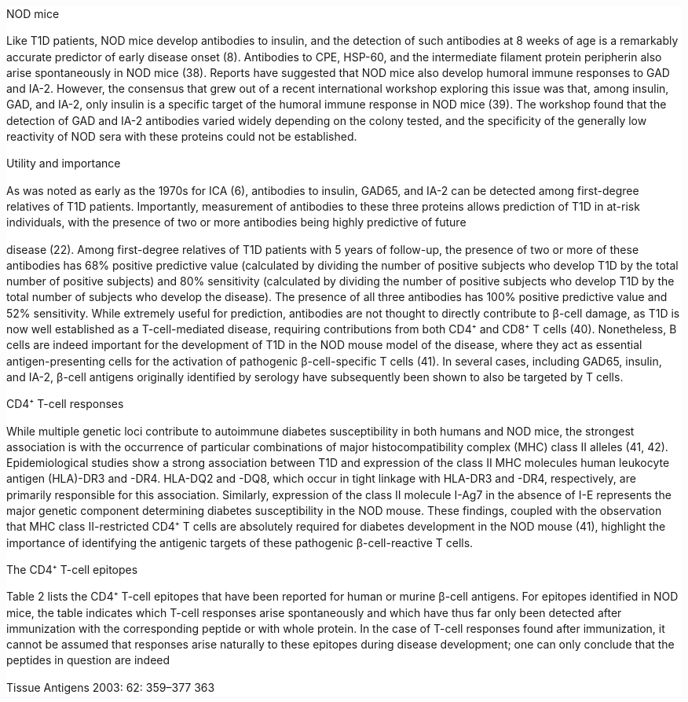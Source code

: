 NOD mice

Like T1D patients, NOD mice develop antibodies to insulin, and the detection of such antibodies at 8 weeks of age is a remarkably accurate predictor of early disease onset (8). Antibodies to CPE, HSP-60, and the intermediate filament protein peripherin also arise spontaneously in NOD mice (38). Reports have suggested that NOD mice also develop humoral immune responses to GAD and IA-2. However, the consensus that grew out of a recent international workshop exploring this issue was that, among insulin, GAD, and IA-2, only insulin is a specific target of the humoral immune response in NOD mice (39). The workshop found that the detection of GAD and IA-2 antibodies varied widely depending on the colony tested, and the specificity of the generally low reactivity of NOD sera with these proteins could not be established.

Utility and importance

As was noted as early as the 1970s for ICA (6), antibodies to insulin, GAD65, and IA-2 can be detected among first-degree relatives of T1D patients. Importantly, measurement of antibodies to these three proteins allows prediction of T1D in at-risk individuals, with the presence of two or more antibodies being highly predictive of future

disease (22). Among first-degree relatives of T1D patients with 5 years of follow-up, the presence of two or more of these antibodies has 68% positive predictive value (calculated by dividing the number of positive subjects who develop T1D by the total number of positive subjects) and 80% sensitivity (calculated by dividing the number of positive subjects who develop T1D by the total number of subjects who develop the disease). The presence of all three antibodies has 100% positive predictive value and 52% sensitivity. While extremely useful for prediction, antibodies are not thought to directly contribute to β-cell damage, as T1D is now well established as a T-cell-mediated disease, requiring contributions from both CD4⁺ and CD8⁺ T cells (40). Nonetheless, B cells are indeed important for the development of T1D in the NOD mouse model of the disease, where they act as essential antigen-presenting cells for the activation of pathogenic β-cell-specific T cells (41). In several cases, including GAD65, insulin, and IA-2, β-cell antigens originally identified by serology have subsequently been shown to also be targeted by T cells.

CD4⁺ T-cell responses

While multiple genetic loci contribute to autoimmune diabetes susceptibility in both humans and NOD mice, the strongest association is with the occurrence of particular combinations of major histocompatibility complex (MHC) class II alleles (41, 42). Epidemiological studies show a strong association between T1D and expression of the class II MHC molecules human leukocyte antigen (HLA)-DR3 and -DR4. HLA-DQ2 and -DQ8, which occur in tight linkage with HLA-DR3 and -DR4, respectively, are primarily responsible for this association. Similarly, expression of the class II molecule I-Ag7 in the absence of I-E represents the major genetic component determining diabetes susceptibility in the NOD mouse. These findings, coupled with the observation that MHC class II-restricted CD4⁺ T cells are absolutely required for diabetes development in the NOD mouse (41), highlight the importance of identifying the antigenic targets of these pathogenic β-cell-reactive T cells.

The CD4⁺ T-cell epitopes

Table 2 lists the CD4⁺ T-cell epitopes that have been reported for human or murine β-cell antigens. For epitopes identified in NOD mice, the table indicates which T-cell responses arise spontaneously and which have thus far only been detected after immunization with the corresponding peptide or with whole protein. In the case of T-cell responses found after immunization, it cannot be assumed that responses arise naturally to these epitopes during disease development; one can only conclude that the peptides in question are indeed

Tissue Antigens 2003: 62: 359–377 363
